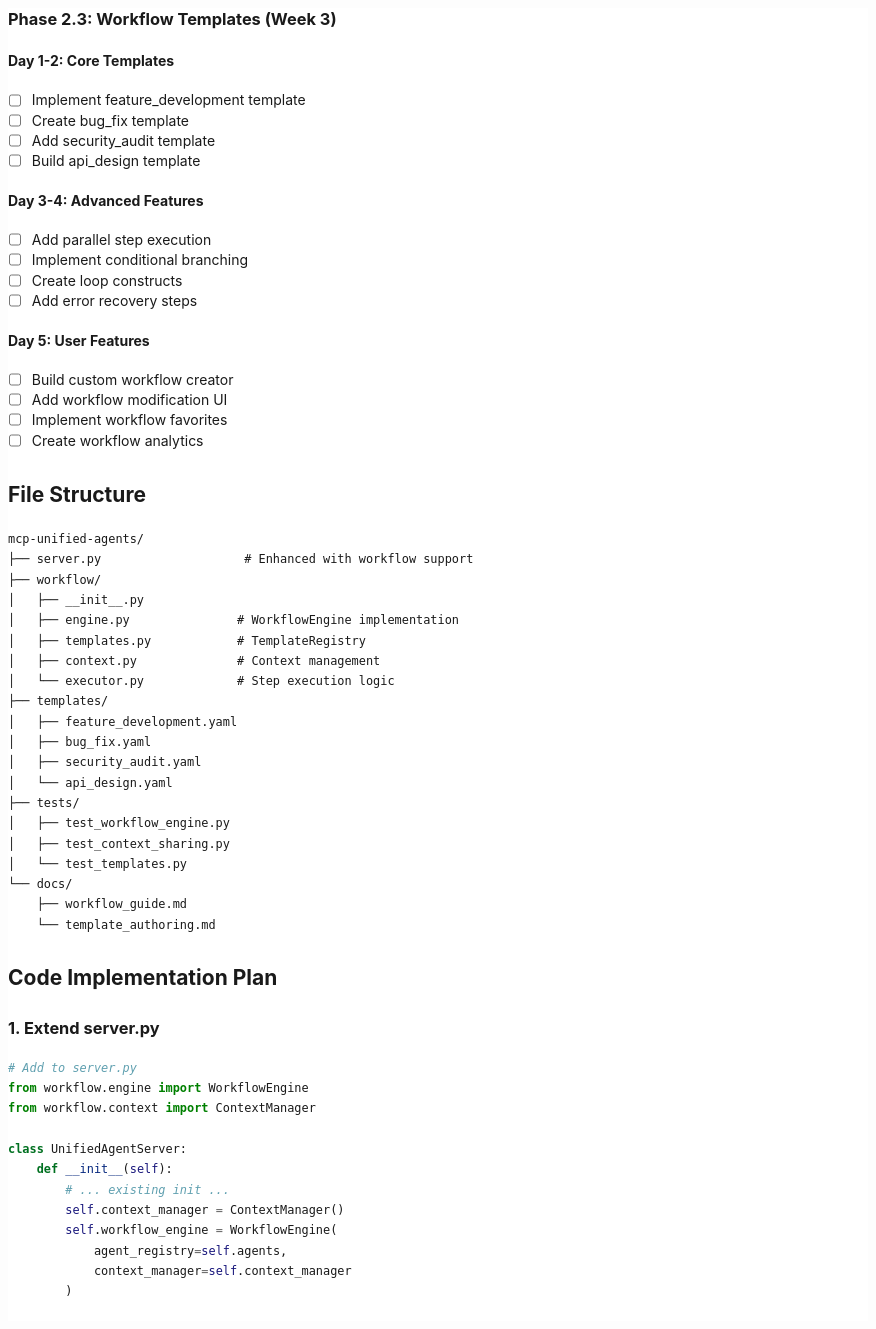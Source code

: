 ### Phase 2.3: Workflow Templates (Week 3)

#### Day 1-2: Core Templates
- [ ] Implement feature_development template
- [ ] Create bug_fix template
- [ ] Add security_audit template
- [ ] Build api_design template

#### Day 3-4: Advanced Features
- [ ] Add parallel step execution
- [ ] Implement conditional branching
- [ ] Create loop constructs
- [ ] Add error recovery steps

#### Day 5: User Features
- [ ] Build custom workflow creator
- [ ] Add workflow modification UI
- [ ] Implement workflow favorites
- [ ] Create workflow analytics

## File Structure

```
mcp-unified-agents/
├── server.py                    # Enhanced with workflow support
├── workflow/
│   ├── __init__.py
│   ├── engine.py               # WorkflowEngine implementation
│   ├── templates.py            # TemplateRegistry
│   ├── context.py              # Context management
│   └── executor.py             # Step execution logic
├── templates/
│   ├── feature_development.yaml
│   ├── bug_fix.yaml
│   ├── security_audit.yaml
│   └── api_design.yaml
├── tests/
│   ├── test_workflow_engine.py
│   ├── test_context_sharing.py
│   └── test_templates.py
└── docs/
    ├── workflow_guide.md
    └── template_authoring.md
```

## Code Implementation Plan

### 1. Extend server.py

```python
# Add to server.py
from workflow.engine import WorkflowEngine
from workflow.context import ContextManager

class UnifiedAgentServer:
    def __init__(self):
        # ... existing init ...
        self.context_manager = ContextManager()
        self.workflow_engine = WorkflowEngine(
            agent_registry=self.agents,
            context_manager=self.context_manager
        )
        
```